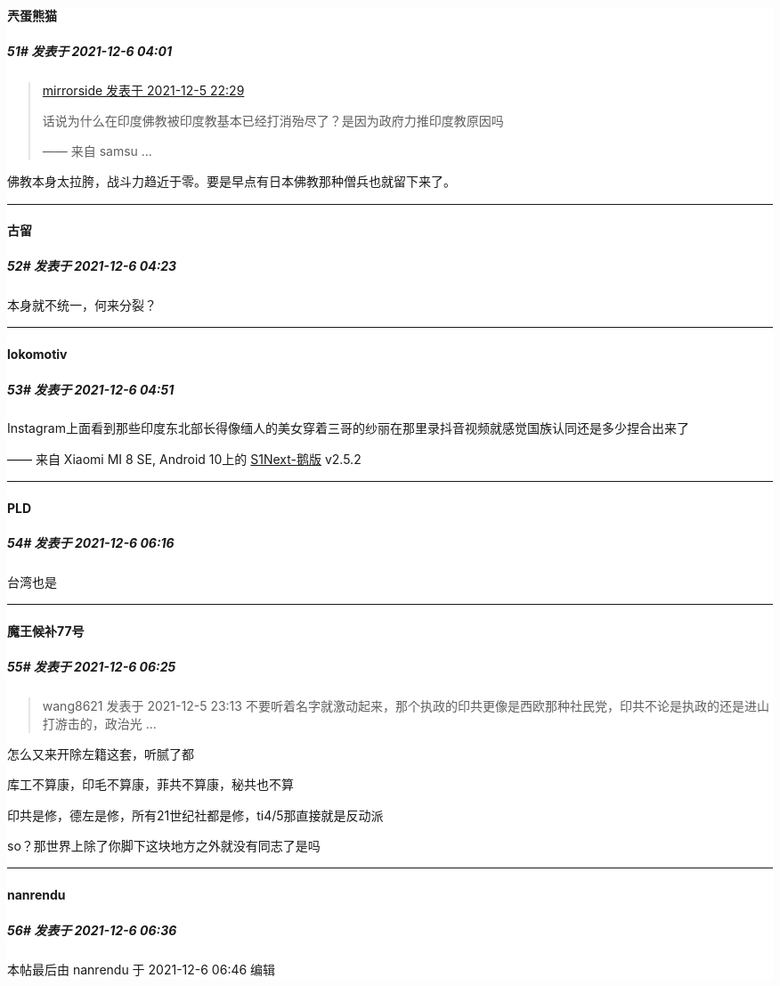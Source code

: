####  兲蛋熊猫  
##### 51#       发表于 2021-12-6 04:01

<blockquote><a href="httphttps://bbs.saraba1st.com/2b/forum.php?mod=redirect&amp;goto=findpost&amp;pid=53821576&amp;ptid=2040987" target="_blank">mirrorside 发表于 2021-12-5 22:29</a>

话说为什么在印度佛教被印度教基本已经打消殆尽了？是因为政府力推印度教原因吗

—— 来自 samsu ...</blockquote>
佛教本身太拉胯，战斗力趋近于零。要是早点有日本佛教那种僧兵也就留下来了。

*****

####  古留  
##### 52#       发表于 2021-12-6 04:23

本身就不统一，何来分裂？

*****

####  lokomotiv  
##### 53#       发表于 2021-12-6 04:51

Instagram上面看到那些印度东北部长得像缅人的美女穿着三哥的纱丽在那里录抖音视频就感觉国族认同还是多少捏合出来了

—— 来自 Xiaomi MI 8 SE, Android 10上的 [S1Next-鹅版](https://github.com/ykrank/S1-Next/releases) v2.5.2

*****

####  PLD  
##### 54#       发表于 2021-12-6 06:16

台湾也是

*****

####  魔王候补77号  
##### 55#       发表于 2021-12-6 06:25

<blockquote>wang8621 发表于 2021-12-5 23:13
不要听着名字就激动起来，那个执政的印共更像是西欧那种社民党，印共不论是执政的还是进山打游击的，政治光 ...</blockquote>
怎么又来开除左籍这套，听腻了都

库工不算康，印毛不算康，菲共不算康，秘共也不算

印共是修，德左是修，所有21世纪社都是修，ti4/5那直接就是反动派

so？那世界上除了你脚下这块地方之外就没有同志了是吗

*****

####  nanrendu  
##### 56#       发表于 2021-12-6 06:36

 本帖最后由 nanrendu 于 2021-12-6 06:46 编辑 
